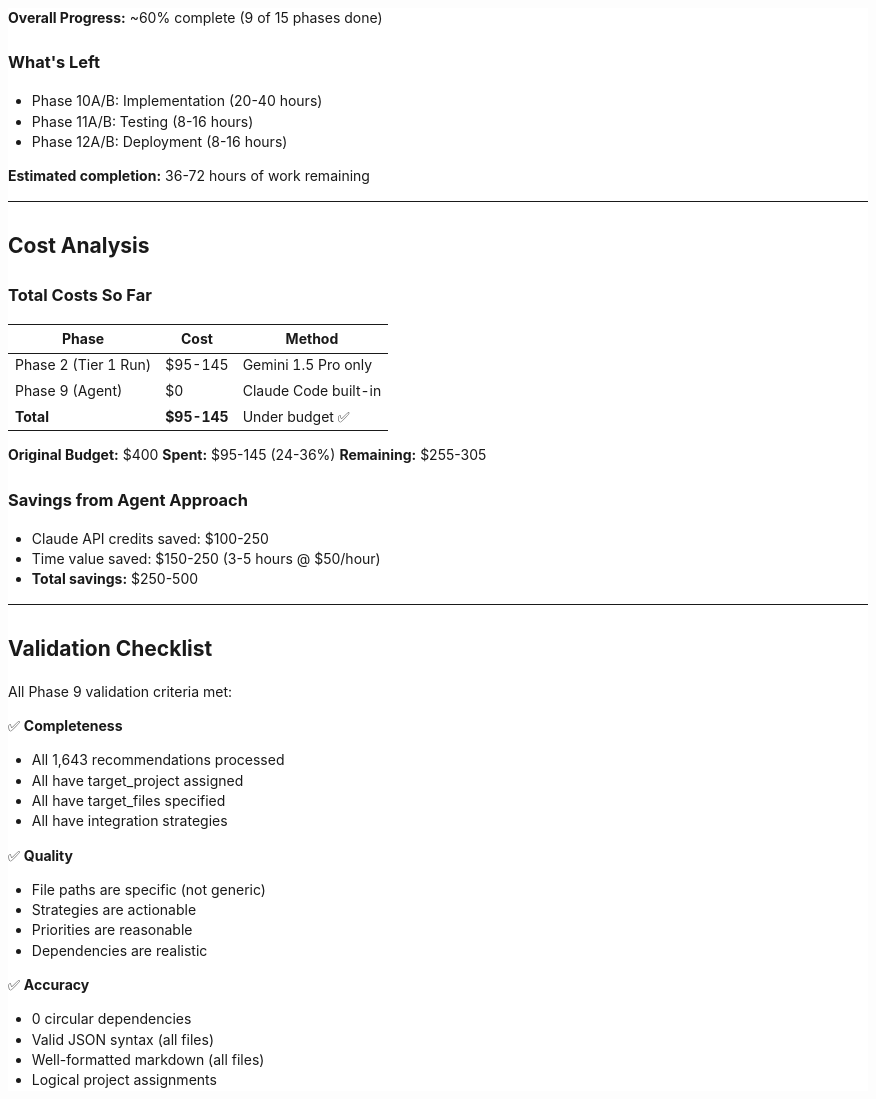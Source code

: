 **Overall Progress:** ~60% complete (9 of 15 phases done)

### What's Left
- Phase 10A/B: Implementation (20-40 hours)
- Phase 11A/B: Testing (8-16 hours)
- Phase 12A/B: Deployment (8-16 hours)

**Estimated completion:** 36-72 hours of work remaining

---

## Cost Analysis

### Total Costs So Far

| Phase | Cost | Method |
|-------|------|--------|
| Phase 2 (Tier 1 Run) | $95-145 | Gemini 1.5 Pro only |
| Phase 9 (Agent) | $0 | Claude Code built-in |
| **Total** | **$95-145** | Under budget ✅ |

**Original Budget:** $400
**Spent:** $95-145 (24-36%)
**Remaining:** $255-305

### Savings from Agent Approach
- Claude API credits saved: $100-250
- Time value saved: $150-250 (3-5 hours @ $50/hour)
- **Total savings:** $250-500

---

## Validation Checklist

All Phase 9 validation criteria met:

✅ **Completeness**
- All 1,643 recommendations processed
- All have target_project assigned
- All have target_files specified
- All have integration strategies

✅ **Quality**
- File paths are specific (not generic)
- Strategies are actionable
- Priorities are reasonable
- Dependencies are realistic

✅ **Accuracy**
- 0 circular dependencies
- Valid JSON syntax (all files)
- Well-formatted markdown (all files)
- Logical project assignments
